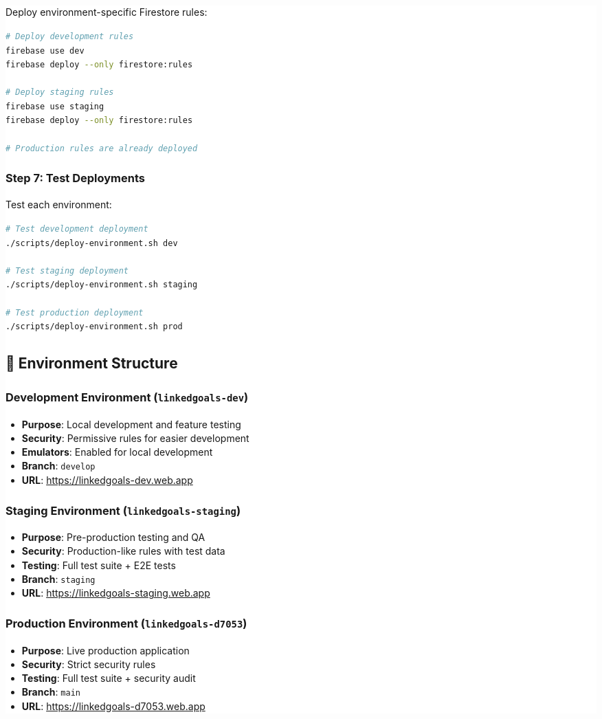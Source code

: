 Deploy environment-specific Firestore rules:

```bash
# Deploy development rules
firebase use dev
firebase deploy --only firestore:rules

# Deploy staging rules
firebase use staging  
firebase deploy --only firestore:rules

# Production rules are already deployed
```

### Step 7: Test Deployments

Test each environment:

```bash
# Test development deployment
./scripts/deploy-environment.sh dev

# Test staging deployment
./scripts/deploy-environment.sh staging

# Test production deployment  
./scripts/deploy-environment.sh prod
```

## 🔧 Environment Structure

### Development Environment (`linkedgoals-dev`)
- **Purpose**: Local development and feature testing
- **Security**: Permissive rules for easier development
- **Emulators**: Enabled for local development
- **Branch**: `develop`
- **URL**: https://linkedgoals-dev.web.app

### Staging Environment (`linkedgoals-staging`)  
- **Purpose**: Pre-production testing and QA
- **Security**: Production-like rules with test data
- **Testing**: Full test suite + E2E tests
- **Branch**: `staging`
- **URL**: https://linkedgoals-staging.web.app

### Production Environment (`linkedgoals-d7053`)
- **Purpose**: Live production application
- **Security**: Strict security rules
- **Testing**: Full test suite + security audit
- **Branch**: `main`
- **URL**: https://linkedgoals-d7053.web.app

